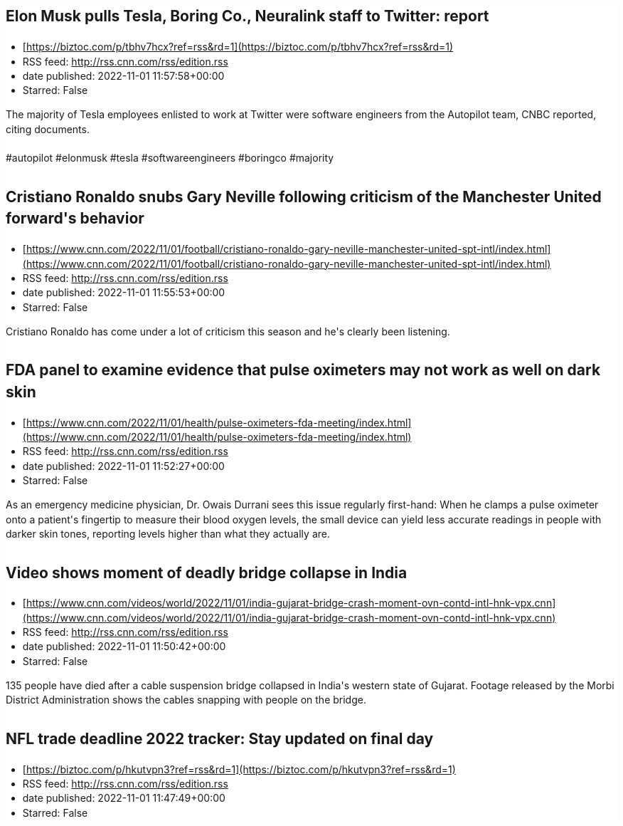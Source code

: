 ## Elon Musk pulls Tesla, Boring Co., Neuralink staff to Twitter: report
 - [https://biztoc.com/p/tbhv7hcx?ref=rss&rd=1](https://biztoc.com/p/tbhv7hcx?ref=rss&rd=1)
 - RSS feed: http://rss.cnn.com/rss/edition.rss
 - date published: 2022-11-01 11:57:58+00:00
 - Starred: False

The majority of Tesla employees enlisted to work at Twitter were software engineers from the Autopilot team, CNBC reported, citing documents. <br /><br /> #autopilot #elonmusk #tesla #softwareengineers #boringco #majority

## Cristiano Ronaldo snubs Gary Neville following criticism of the Manchester United forward's behavior
 - [https://www.cnn.com/2022/11/01/football/cristiano-ronaldo-gary-neville-manchester-united-spt-intl/index.html](https://www.cnn.com/2022/11/01/football/cristiano-ronaldo-gary-neville-manchester-united-spt-intl/index.html)
 - RSS feed: http://rss.cnn.com/rss/edition.rss
 - date published: 2022-11-01 11:55:53+00:00
 - Starred: False

Cristiano Ronaldo has come under a lot of criticism this season and he's clearly been listening.

## FDA panel to examine evidence that pulse oximeters may not work as well on dark skin
 - [https://www.cnn.com/2022/11/01/health/pulse-oximeters-fda-meeting/index.html](https://www.cnn.com/2022/11/01/health/pulse-oximeters-fda-meeting/index.html)
 - RSS feed: http://rss.cnn.com/rss/edition.rss
 - date published: 2022-11-01 11:52:27+00:00
 - Starred: False

As an emergency medicine physician, Dr. Owais Durrani sees this issue regularly first-hand: When he clamps a pulse oximeter onto a patient's fingertip to measure their blood oxygen levels, the small device can yield less accurate readings in people with darker skin tones, reporting levels higher than what they actually are.

## Video shows moment of deadly bridge collapse in India
 - [https://www.cnn.com/videos/world/2022/11/01/india-gujarat-bridge-crash-moment-ovn-contd-intl-hnk-vpx.cnn](https://www.cnn.com/videos/world/2022/11/01/india-gujarat-bridge-crash-moment-ovn-contd-intl-hnk-vpx.cnn)
 - RSS feed: http://rss.cnn.com/rss/edition.rss
 - date published: 2022-11-01 11:50:42+00:00
 - Starred: False

135 people have died after a cable suspension bridge collapsed in India's western state of Gujarat. Footage released by the Morbi District Administration shows the cables snapping with people on the bridge.

## NFL trade deadline 2022 tracker: Stay updated on final day
 - [https://biztoc.com/p/hkutvpn3?ref=rss&rd=1](https://biztoc.com/p/hkutvpn3?ref=rss&rd=1)
 - RSS feed: http://rss.cnn.com/rss/edition.rss
 - date published: 2022-11-01 11:47:49+00:00
 - Starred: False
